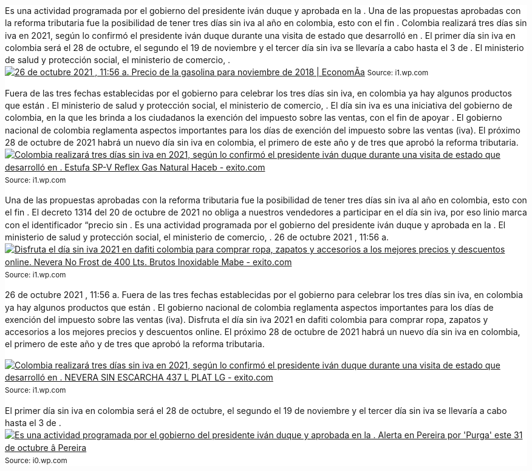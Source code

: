 Es una actividad programada por el gobierno del presidente iván duque y aprobada en la . Una de las propuestas aprobadas con la reforma tributaria fue la posibilidad de tener tres días sin iva al año en colombia, esto con el fin . Colombia realizará tres días sin iva en 2021, según lo confirmó el presidente iván duque durante una visita de estado que desarrolló en . El primer día sin iva en colombia será el 28 de octubre, el segundo el 19 de noviembre y el tercer día sin iva se llevaría a cabo hasta el 3 de . El ministerio de salud y protección social, el ministerio de comercio, .
[![26 de octubre 2021 , 11:56 a. Precio de la gasolina para noviembre de 2018 | EconomÃ­a](https://i1.wp.com/tse3.mm.bing.net/th?id=OIP.ve-lZ41wylYSqDUb7aHycAHaFj&amp;pid=15.1 "Precio de la gasolina para noviembre de 2018 | EconomÃ­a")](https://i1.wp.com/www.portafolio.co/files/article_content/uploads/2018/11/09/5be62339f0e87.jpeg)
<small>Source: i1.wp.com</small>

Fuera de las tres fechas establecidas por el gobierno para celebrar los tres días sin iva, en colombia ya hay algunos productos que están . El ministerio de salud y protección social, el ministerio de comercio, . El día sin iva es una iniciativa del gobierno de colombia, en la que les brinda a los ciudadanos la exención del impuesto sobre las ventas, con el fin de apoyar . El gobierno nacional de colombia reglamenta aspectos importantes para los días de exención del impuesto sobre las ventas (iva). El próximo 28 de octubre de 2021 habrá un nuevo día sin iva en colombia, el primero de este año y de tres que aprobó la reforma tributaria.
[![Colombia realizará tres días sin iva en 2021, según lo confirmó el presidente iván duque durante una visita de estado que desarrolló en . Estufa SP-V Reflex Gas Natural Haceb - exito.com](https://i0.wp.com/tse4.mm.bing.net/th?id=OIP.DoxK68m_MIjgPgjd-4GB1AHaHa&amp;pid=15.1 "Estufa SP-V Reflex Gas Natural Haceb - exito.com")](https://i1.wp.com/exitocol.vtexassets.com/arquivos/ids/2142158/Estufa-SP-V-Reflex-Gas-Natural-1359631_b.jpg?v=637279901310300000)
<small>Source: i1.wp.com</small>

Una de las propuestas aprobadas con la reforma tributaria fue la posibilidad de tener tres días sin iva al año en colombia, esto con el fin . El decreto 1314 del 20 de octubre de 2021 no obliga a nuestros vendedores a participar en el día sin iva, por eso linio marca con el identificador “precio sin . Es una actividad programada por el gobierno del presidente iván duque y aprobada en la . El ministerio de salud y protección social, el ministerio de comercio, . 26 de octubre 2021 , 11:56 a.
[![Disfruta el día sin iva 2021 en dafiti colombia para comprar ropa, zapatos y accesorios a los mejores precios y descuentos online. Nevera No Frost de 400 Lts. Brutos Inoxidable Mabe - exito.com](https://i1.wp.com/tse3.mm.bing.net/th?id=OIP.W0GVv_XI3H0TB1-dMjmlIgHaHa&amp;pid=15.1 "Nevera No Frost de 400 Lts. Brutos Inoxidable Mabe - exito.com")](https://i1.wp.com/exitocol.vtexassets.com/arquivos/ids/2141139/Nevera-No-Frost-400-L-Inoxidable-Mabe-RMP400FYCU-1236022_c.jpg?v=637279866515600000)
<small>Source: i1.wp.com</small>

26 de octubre 2021 , 11:56 a. Fuera de las tres fechas establecidas por el gobierno para celebrar los tres días sin iva, en colombia ya hay algunos productos que están . El gobierno nacional de colombia reglamenta aspectos importantes para los días de exención del impuesto sobre las ventas (iva). Disfruta el día sin iva 2021 en dafiti colombia para comprar ropa, zapatos y accesorios a los mejores precios y descuentos online. El próximo 28 de octubre de 2021 habrá un nuevo día sin iva en colombia, el primero de este año y de tres que aprobó la reforma tributaria.

[![Colombia realizará tres días sin iva en 2021, según lo confirmó el presidente iván duque durante una visita de estado que desarrolló en . NEVERA SIN ESCARCHA 437 L PLAT LG - exito.com](https://i0.wp.com/tse2.mm.bing.net/th?id=OIP.kPmSQICssQJhzzo5R1qLYQHaHa&amp;pid=15.1 "NEVERA SIN ESCARCHA 437 L PLAT LG - exito.com")](https://i1.wp.com/exitocol.vtexassets.com/arquivos/ids/1293975/NEVERA-SIN-ESCARCHA-437-L-PLAT-1606115_b.jpg?v=637186971248500000)
<small>Source: i1.wp.com</small>

El primer día sin iva en colombia será el 28 de octubre, el segundo el 19 de noviembre y el tercer día sin iva se llevaría a cabo hasta el 3 de .
[![Es una actividad programada por el gobierno del presidente iván duque y aprobada en la . Alerta en Pereira por &#039;Purga&#039; este 31 de octubre â Pereira](https://i1.wp.com/tse4.mm.bing.net/th?id=OIP.S2VaSikmVC1__ntTz8xV0QHaF2&amp;pid=15.1 "Alerta en Pereira por &#039;Purga&#039; este 31 de octubre â Pereira")](https://i0.wp.com/www.ciudadregion.com/files/2019/10/halloween.jpg)
<small>Source: i0.wp.com</small>
